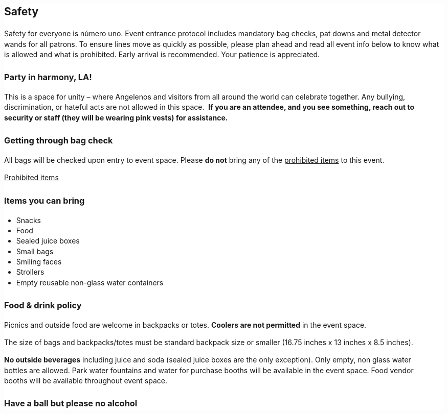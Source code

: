 </figure>

</main>

<main markdown="1" class="strawberry-light">

## Safety

Safety for everyone is número uno. Event entrance protocol includes mandatory bag checks, pat downs and metal detector wands for all patrons. To ensure lines move as quickly as possible, please plan ahead and read all event info below to know what is allowed and what is prohibited. Early arrival is recommended. Your patience is appreciated.


### Party in harmony, LA!

This is a space for unity – where Angelenos and visitors from all around the world can celebrate together. Any bullying, discrimination, or hateful acts are not allowed in this space.  **If you are an attendee, and you see something, reach out to security or staff (they will be wearing pink vests) for assistance.**


### Getting through bag check

All bags will be checked upon entry to event space.
Please **do not** bring any of the <a href="/rules/">prohibited items</a> to this event.

<p class="action">
  <a href="/rules/">Prohibited items</a>
</p>


### Items you can bring

* Snacks
* Food
* Sealed juice boxes
* Small bags
* Smiling faces
* Strollers
* Empty reusable non-glass water containers


### Food & drink policy

Picnics and outside food are welcome in backpacks or totes. **Coolers are not permitted** in the event space.

The size of bags and backpacks/totes must be standard backpack size or smaller (16.75 inches x 13 inches x 8.5 inches).

**No outside beverages** including juice and soda (sealed juice boxes are the only exception). Only empty, non glass water bottles are allowed. Park water fountains and water for purchase booths will be available in the event space. Food vendor booths will be available throughout event space.


### Have a ball but please no alcohol
